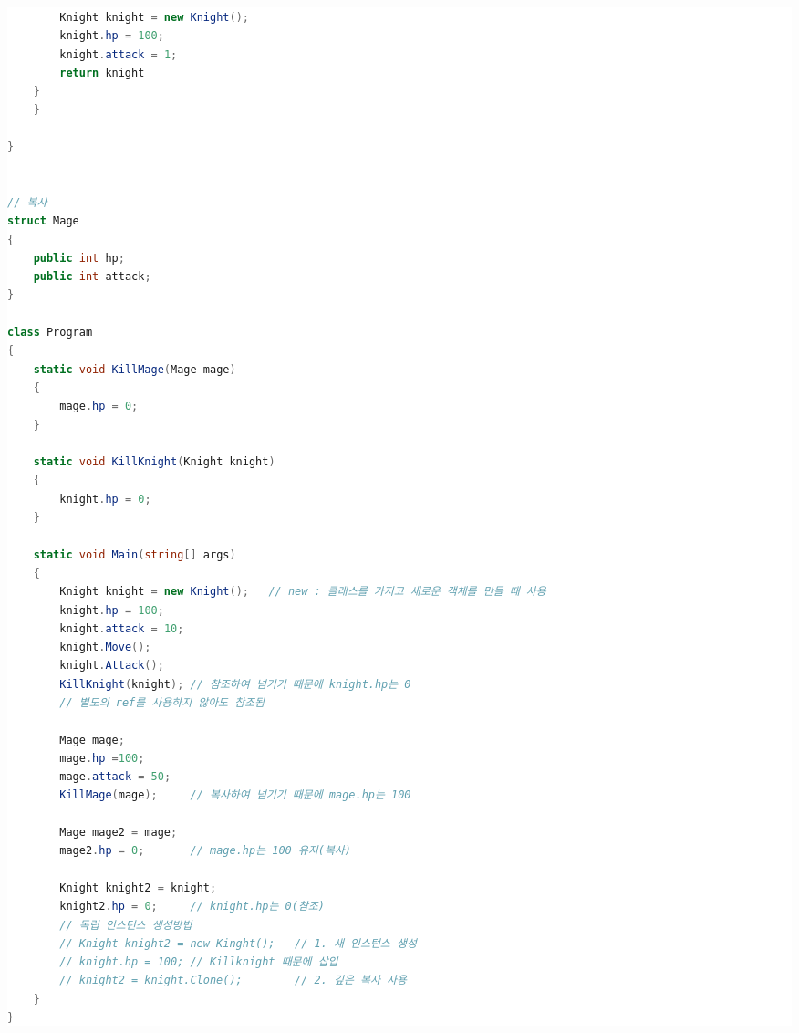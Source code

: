 ```c#
        Knight knight = new Knight();
        knight.hp = 100;
        knight.attack = 1;
        return knight
    }
    }

}


// 복사
struct Mage
{
    public int hp;
    public int attack;
}

class Program
{
    static void KillMage(Mage mage)
    {
        mage.hp = 0;
    }

    static void KillKnight(Knight knight)
    {
        knight.hp = 0;
    }

    static void Main(string[] args)
    {
        Knight knight = new Knight();   // new : 클래스를 가지고 새로운 객체를 만들 때 사용
        knight.hp = 100;
        knight.attack = 10;
        knight.Move();
        knight.Attack();
        KillKnight(knight); // 참조하여 넘기기 때문에 knight.hp는 0
        // 별도의 ref를 사용하지 않아도 참조됨

        Mage mage;
        mage.hp =100;
        mage.attack = 50;
        KillMage(mage);     // 복사하여 넘기기 때문에 mage.hp는 100

        Mage mage2 = mage;
        mage2.hp = 0;       // mage.hp는 100 유지(복사)

        Knight knight2 = knight;
        knight2.hp = 0;     // knight.hp는 0(참조)
        // 독립 인스턴스 생성방법
        // Knight knight2 = new Kinght();   // 1. 새 인스턴스 생성
        // knight.hp = 100; // Killknight 때문에 삽입
        // knight2 = knight.Clone();        // 2. 깊은 복사 사용
    }
}
```
